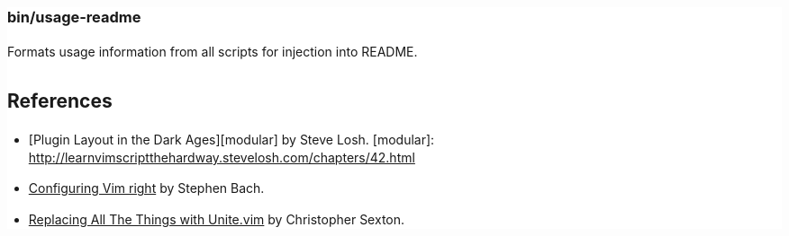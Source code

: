 ### bin/usage-readme

Formats usage information from all scripts for injection into README.

## References

* [Plugin Layout in the Dark Ages][modular] by Steve Losh.
  [modular]: http://learnvimscriptthehardway.stevelosh.com/chapters/42.html

* [Configuring Vim right](http://items.sjbach.com/319/configuring-vim-right)
  by Stephen Bach.

* [Replacing All The Things with Unite.vim](
  http://www.codeography.com/2013/06/17/replacing-all-the-things-with-unite-vim.html
  ) by Christopher Sexton.


[master]: https://github.com/sunaku/.vim/tree/master#readme
[basics]: https://github.com/sunaku/.vim/tree/basics#readme
[qwerty]: https://github.com/sunaku/.vim/tree/qwerty#readme
[dvorak]: https://github.com/sunaku/.vim/tree/dvorak#readme
  [POSIX]: http://pubs.opengroup.org/onlinepubs/9699919799/
[Unbundle]: https://github.com/sunaku/vim-unbundle
[CamelCaseMotion]: https://github.com/bkad/CamelCaseMotion